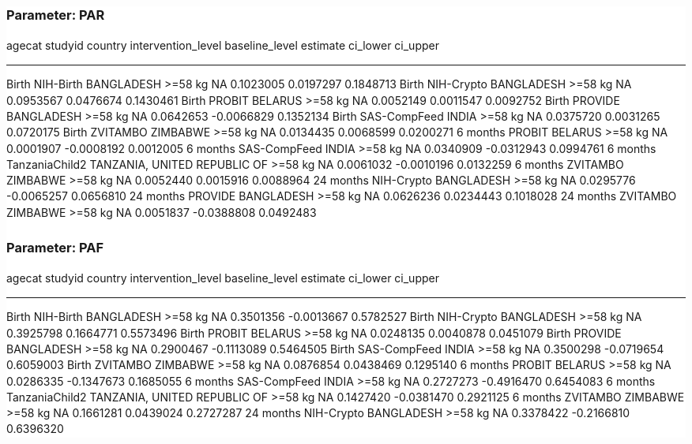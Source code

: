 
### Parameter: PAR


agecat      studyid          country                        intervention_level   baseline_level     estimate     ci_lower    ci_upper
----------  ---------------  -----------------------------  -------------------  ---------------  ----------  -----------  ----------
Birth       NIH-Birth        BANGLADESH                     >=58 kg              NA                0.1023005    0.0197297   0.1848713
Birth       NIH-Crypto       BANGLADESH                     >=58 kg              NA                0.0953567    0.0476674   0.1430461
Birth       PROBIT           BELARUS                        >=58 kg              NA                0.0052149    0.0011547   0.0092752
Birth       PROVIDE          BANGLADESH                     >=58 kg              NA                0.0642653   -0.0066829   0.1352134
Birth       SAS-CompFeed     INDIA                          >=58 kg              NA                0.0375720    0.0031265   0.0720175
Birth       ZVITAMBO         ZIMBABWE                       >=58 kg              NA                0.0134435    0.0068599   0.0200271
6 months    PROBIT           BELARUS                        >=58 kg              NA                0.0001907   -0.0008192   0.0012005
6 months    SAS-CompFeed     INDIA                          >=58 kg              NA                0.0340909   -0.0312943   0.0994761
6 months    TanzaniaChild2   TANZANIA, UNITED REPUBLIC OF   >=58 kg              NA                0.0061032   -0.0010196   0.0132259
6 months    ZVITAMBO         ZIMBABWE                       >=58 kg              NA                0.0052440    0.0015916   0.0088964
24 months   NIH-Crypto       BANGLADESH                     >=58 kg              NA                0.0295776   -0.0065257   0.0656810
24 months   PROVIDE          BANGLADESH                     >=58 kg              NA                0.0626236    0.0234443   0.1018028
24 months   ZVITAMBO         ZIMBABWE                       >=58 kg              NA                0.0051837   -0.0388808   0.0492483


### Parameter: PAF


agecat      studyid          country                        intervention_level   baseline_level     estimate     ci_lower    ci_upper
----------  ---------------  -----------------------------  -------------------  ---------------  ----------  -----------  ----------
Birth       NIH-Birth        BANGLADESH                     >=58 kg              NA                0.3501356   -0.0013667   0.5782527
Birth       NIH-Crypto       BANGLADESH                     >=58 kg              NA                0.3925798    0.1664771   0.5573496
Birth       PROBIT           BELARUS                        >=58 kg              NA                0.0248135    0.0040878   0.0451079
Birth       PROVIDE          BANGLADESH                     >=58 kg              NA                0.2900467   -0.1113089   0.5464505
Birth       SAS-CompFeed     INDIA                          >=58 kg              NA                0.3500298   -0.0719654   0.6059003
Birth       ZVITAMBO         ZIMBABWE                       >=58 kg              NA                0.0876854    0.0438469   0.1295140
6 months    PROBIT           BELARUS                        >=58 kg              NA                0.0286335   -0.1347673   0.1685055
6 months    SAS-CompFeed     INDIA                          >=58 kg              NA                0.2727273   -0.4916470   0.6454083
6 months    TanzaniaChild2   TANZANIA, UNITED REPUBLIC OF   >=58 kg              NA                0.1427420   -0.0381470   0.2921125
6 months    ZVITAMBO         ZIMBABWE                       >=58 kg              NA                0.1661281    0.0439024   0.2727287
24 months   NIH-Crypto       BANGLADESH                     >=58 kg              NA                0.3378422   -0.2166810   0.6396320